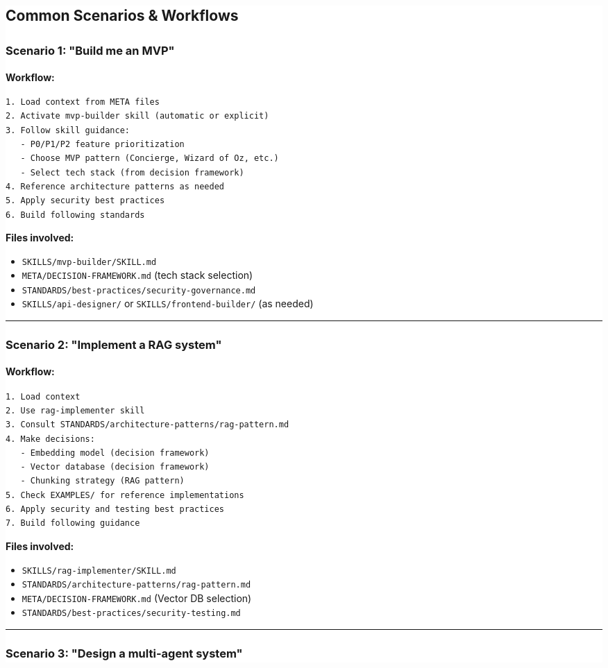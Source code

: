 
## Common Scenarios & Workflows

### Scenario 1: "Build me an MVP"

**Workflow:**

```
1. Load context from META files
2. Activate mvp-builder skill (automatic or explicit)
3. Follow skill guidance:
   - P0/P1/P2 feature prioritization
   - Choose MVP pattern (Concierge, Wizard of Oz, etc.)
   - Select tech stack (from decision framework)
4. Reference architecture patterns as needed
5. Apply security best practices
6. Build following standards
```

**Files involved:**
- `SKILLS/mvp-builder/SKILL.md`
- `META/DECISION-FRAMEWORK.md` (tech stack selection)
- `STANDARDS/best-practices/security-governance.md`
- `SKILLS/api-designer/` or `SKILLS/frontend-builder/` (as needed)

---

### Scenario 2: "Implement a RAG system"

**Workflow:**

```
1. Load context
2. Use rag-implementer skill
3. Consult STANDARDS/architecture-patterns/rag-pattern.md
4. Make decisions:
   - Embedding model (decision framework)
   - Vector database (decision framework)
   - Chunking strategy (RAG pattern)
5. Check EXAMPLES/ for reference implementations
6. Apply security and testing best practices
7. Build following guidance
```

**Files involved:**
- `SKILLS/rag-implementer/SKILL.md`
- `STANDARDS/architecture-patterns/rag-pattern.md`
- `META/DECISION-FRAMEWORK.md` (Vector DB selection)
- `STANDARDS/best-practices/security-testing.md`

---

### Scenario 3: "Design a multi-agent system"
